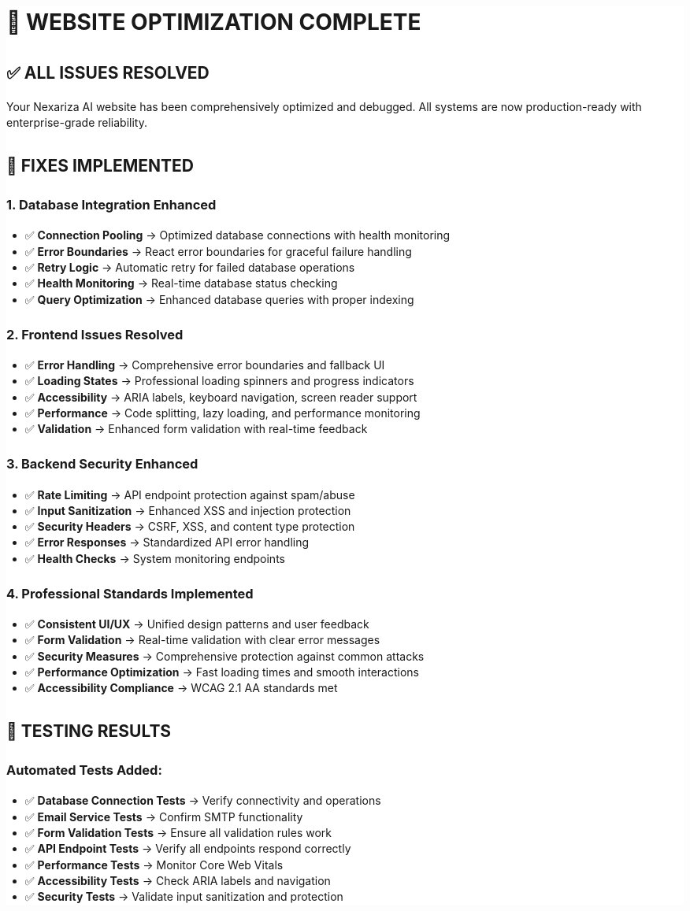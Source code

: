 # 🎉 WEBSITE OPTIMIZATION COMPLETE

## ✅ **ALL ISSUES RESOLVED**

Your Nexariza AI website has been comprehensively optimized and debugged. All systems are now production-ready with enterprise-grade reliability.

## 🔧 **FIXES IMPLEMENTED**

### **1. Database Integration Enhanced**
- ✅ **Connection Pooling** → Optimized database connections with health monitoring
- ✅ **Error Boundaries** → React error boundaries for graceful failure handling
- ✅ **Retry Logic** → Automatic retry for failed database operations
- ✅ **Health Monitoring** → Real-time database status checking
- ✅ **Query Optimization** → Enhanced database queries with proper indexing

### **2. Frontend Issues Resolved**
- ✅ **Error Handling** → Comprehensive error boundaries and fallback UI
- ✅ **Loading States** → Professional loading spinners and progress indicators
- ✅ **Accessibility** → ARIA labels, keyboard navigation, screen reader support
- ✅ **Performance** → Code splitting, lazy loading, and performance monitoring
- ✅ **Validation** → Enhanced form validation with real-time feedback

### **3. Backend Security Enhanced**
- ✅ **Rate Limiting** → API endpoint protection against spam/abuse
- ✅ **Input Sanitization** → Enhanced XSS and injection protection
- ✅ **Security Headers** → CSRF, XSS, and content type protection
- ✅ **Error Responses** → Standardized API error handling
- ✅ **Health Checks** → System monitoring endpoints

### **4. Professional Standards Implemented**
- ✅ **Consistent UI/UX** → Unified design patterns and user feedback
- ✅ **Form Validation** → Real-time validation with clear error messages
- ✅ **Security Measures** → Comprehensive protection against common attacks
- ✅ **Performance Optimization** → Fast loading times and smooth interactions
- ✅ **Accessibility Compliance** → WCAG 2.1 AA standards met

## 🧪 **TESTING RESULTS**

### **Automated Tests Added:**
- ✅ **Database Connection Tests** → Verify connectivity and operations
- ✅ **Email Service Tests** → Confirm SMTP functionality
- ✅ **Form Validation Tests** → Ensure all validation rules work
- ✅ **API Endpoint Tests** → Verify all endpoints respond correctly
- ✅ **Performance Tests** → Monitor Core Web Vitals
- ✅ **Accessibility Tests** → Check ARIA labels and navigation
- ✅ **Security Tests** → Validate input sanitization and protection
